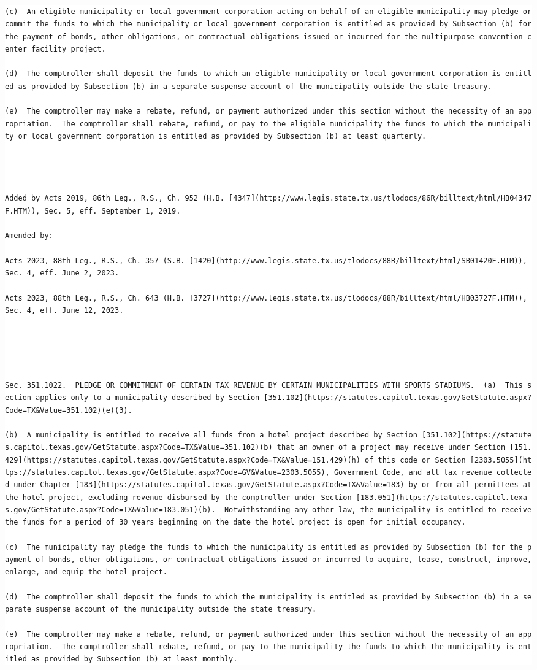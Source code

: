     (c)  An eligible municipality or local government corporation acting on behalf of an eligible municipality may pledge or commit the funds to which the municipality or local government corporation is entitled as provided by Subsection (b) for the payment of bonds, other obligations, or contractual obligations issued or incurred for the multipurpose convention center facility project.
    
    (d)  The comptroller shall deposit the funds to which an eligible municipality or local government corporation is entitled as provided by Subsection (b) in a separate suspense account of the municipality outside the state treasury.
    
    (e)  The comptroller may make a rebate, refund, or payment authorized under this section without the necessity of an appropriation.  The comptroller shall rebate, refund, or pay to the eligible municipality the funds to which the municipality or local government corporation is entitled as provided by Subsection (b) at least quarterly.
    
    
    
    
    Added by Acts 2019, 86th Leg., R.S., Ch. 952 (H.B. [4347](http://www.legis.state.tx.us/tlodocs/86R/billtext/html/HB04347F.HTM)), Sec. 5, eff. September 1, 2019.
    
    Amended by: 
    
    Acts 2023, 88th Leg., R.S., Ch. 357 (S.B. [1420](http://www.legis.state.tx.us/tlodocs/88R/billtext/html/SB01420F.HTM)), Sec. 4, eff. June 2, 2023.
    
    Acts 2023, 88th Leg., R.S., Ch. 643 (H.B. [3727](http://www.legis.state.tx.us/tlodocs/88R/billtext/html/HB03727F.HTM)), Sec. 4, eff. June 12, 2023.
    
    
    
    
    
    Sec. 351.1022.  PLEDGE OR COMMITMENT OF CERTAIN TAX REVENUE BY CERTAIN MUNICIPALITIES WITH SPORTS STADIUMS.  (a)  This section applies only to a municipality described by Section [351.102](https://statutes.capitol.texas.gov/GetStatute.aspx?Code=TX&Value=351.102)(e)(3).
    
    (b)  A municipality is entitled to receive all funds from a hotel project described by Section [351.102](https://statutes.capitol.texas.gov/GetStatute.aspx?Code=TX&Value=351.102)(b) that an owner of a project may receive under Section [151.429](https://statutes.capitol.texas.gov/GetStatute.aspx?Code=TX&Value=151.429)(h) of this code or Section [2303.5055](https://statutes.capitol.texas.gov/GetStatute.aspx?Code=GV&Value=2303.5055), Government Code, and all tax revenue collected under Chapter [183](https://statutes.capitol.texas.gov/GetStatute.aspx?Code=TX&Value=183) by or from all permittees at the hotel project, excluding revenue disbursed by the comptroller under Section [183.051](https://statutes.capitol.texas.gov/GetStatute.aspx?Code=TX&Value=183.051)(b).  Notwithstanding any other law, the municipality is entitled to receive the funds for a period of 30 years beginning on the date the hotel project is open for initial occupancy.
    
    (c)  The municipality may pledge the funds to which the municipality is entitled as provided by Subsection (b) for the payment of bonds, other obligations, or contractual obligations issued or incurred to acquire, lease, construct, improve, enlarge, and equip the hotel project.
    
    (d)  The comptroller shall deposit the funds to which the municipality is entitled as provided by Subsection (b) in a separate suspense account of the municipality outside the state treasury.
    
    (e)  The comptroller may make a rebate, refund, or payment authorized under this section without the necessity of an appropriation.  The comptroller shall rebate, refund, or pay to the municipality the funds to which the municipality is entitled as provided by Subsection (b) at least monthly.
    
    
    